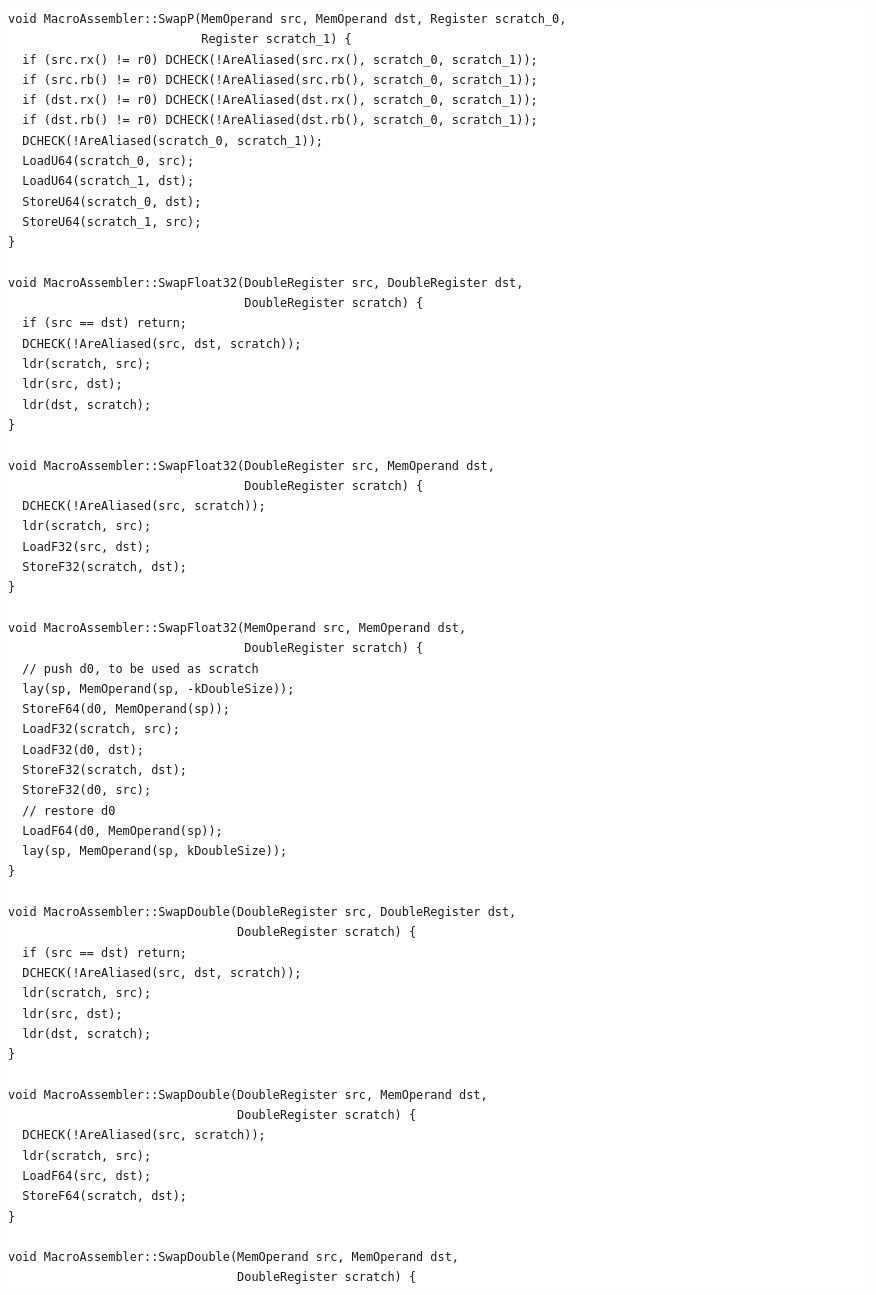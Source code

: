 ```
void MacroAssembler::SwapP(MemOperand src, MemOperand dst, Register scratch_0,
                           Register scratch_1) {
  if (src.rx() != r0) DCHECK(!AreAliased(src.rx(), scratch_0, scratch_1));
  if (src.rb() != r0) DCHECK(!AreAliased(src.rb(), scratch_0, scratch_1));
  if (dst.rx() != r0) DCHECK(!AreAliased(dst.rx(), scratch_0, scratch_1));
  if (dst.rb() != r0) DCHECK(!AreAliased(dst.rb(), scratch_0, scratch_1));
  DCHECK(!AreAliased(scratch_0, scratch_1));
  LoadU64(scratch_0, src);
  LoadU64(scratch_1, dst);
  StoreU64(scratch_0, dst);
  StoreU64(scratch_1, src);
}

void MacroAssembler::SwapFloat32(DoubleRegister src, DoubleRegister dst,
                                 DoubleRegister scratch) {
  if (src == dst) return;
  DCHECK(!AreAliased(src, dst, scratch));
  ldr(scratch, src);
  ldr(src, dst);
  ldr(dst, scratch);
}

void MacroAssembler::SwapFloat32(DoubleRegister src, MemOperand dst,
                                 DoubleRegister scratch) {
  DCHECK(!AreAliased(src, scratch));
  ldr(scratch, src);
  LoadF32(src, dst);
  StoreF32(scratch, dst);
}

void MacroAssembler::SwapFloat32(MemOperand src, MemOperand dst,
                                 DoubleRegister scratch) {
  // push d0, to be used as scratch
  lay(sp, MemOperand(sp, -kDoubleSize));
  StoreF64(d0, MemOperand(sp));
  LoadF32(scratch, src);
  LoadF32(d0, dst);
  StoreF32(scratch, dst);
  StoreF32(d0, src);
  // restore d0
  LoadF64(d0, MemOperand(sp));
  lay(sp, MemOperand(sp, kDoubleSize));
}

void MacroAssembler::SwapDouble(DoubleRegister src, DoubleRegister dst,
                                DoubleRegister scratch) {
  if (src == dst) return;
  DCHECK(!AreAliased(src, dst, scratch));
  ldr(scratch, src);
  ldr(src, dst);
  ldr(dst, scratch);
}

void MacroAssembler::SwapDouble(DoubleRegister src, MemOperand dst,
                                DoubleRegister scratch) {
  DCHECK(!AreAliased(src, scratch));
  ldr(scratch, src);
  LoadF64(src, dst);
  StoreF64(scratch, dst);
}

void MacroAssembler::SwapDouble(MemOperand src, MemOperand dst,
                                DoubleRegister scratch) {
```